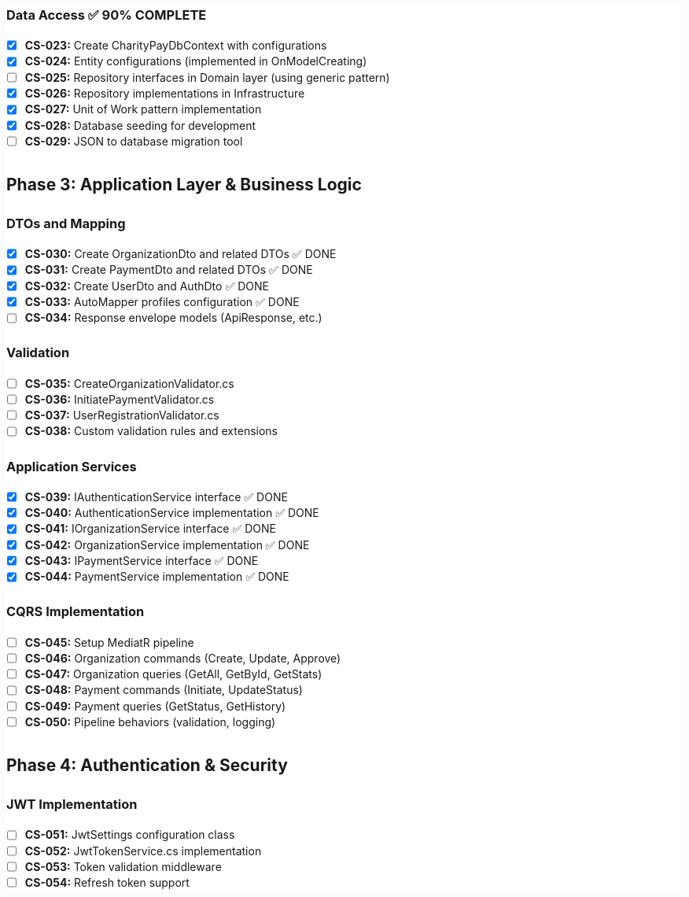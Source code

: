 ### Data Access ✅ 90% COMPLETE
- [x] **CS-023:** Create CharityPayDbContext with configurations
- [x] **CS-024:** Entity configurations (implemented in OnModelCreating)
- [ ] **CS-025:** Repository interfaces in Domain layer (using generic pattern)
- [x] **CS-026:** Repository implementations in Infrastructure
- [x] **CS-027:** Unit of Work pattern implementation
- [x] **CS-028:** Database seeding for development
- [ ] **CS-029:** JSON to database migration tool

## Phase 3: Application Layer & Business Logic

### DTOs and Mapping
- [x] **CS-030:** Create OrganizationDto and related DTOs ✅ DONE
- [x] **CS-031:** Create PaymentDto and related DTOs ✅ DONE
- [x] **CS-032:** Create UserDto and AuthDto ✅ DONE
- [x] **CS-033:** AutoMapper profiles configuration ✅ DONE
- [ ] **CS-034:** Response envelope models (ApiResponse, etc.)

### Validation
- [ ] **CS-035:** CreateOrganizationValidator.cs
- [ ] **CS-036:** InitiatePaymentValidator.cs
- [ ] **CS-037:** UserRegistrationValidator.cs
- [ ] **CS-038:** Custom validation rules and extensions

### Application Services
- [x] **CS-039:** IAuthenticationService interface ✅ DONE
- [x] **CS-040:** AuthenticationService implementation ✅ DONE
- [x] **CS-041:** IOrganizationService interface ✅ DONE
- [x] **CS-042:** OrganizationService implementation ✅ DONE
- [x] **CS-043:** IPaymentService interface ✅ DONE
- [x] **CS-044:** PaymentService implementation ✅ DONE

### CQRS Implementation
- [ ] **CS-045:** Setup MediatR pipeline
- [ ] **CS-046:** Organization commands (Create, Update, Approve)
- [ ] **CS-047:** Organization queries (GetAll, GetById, GetStats)
- [ ] **CS-048:** Payment commands (Initiate, UpdateStatus)
- [ ] **CS-049:** Payment queries (GetStatus, GetHistory)
- [ ] **CS-050:** Pipeline behaviors (validation, logging)

## Phase 4: Authentication & Security

### JWT Implementation
- [ ] **CS-051:** JwtSettings configuration class
- [ ] **CS-052:** JwtTokenService.cs implementation
- [ ] **CS-053:** Token validation middleware
- [ ] **CS-054:** Refresh token support
